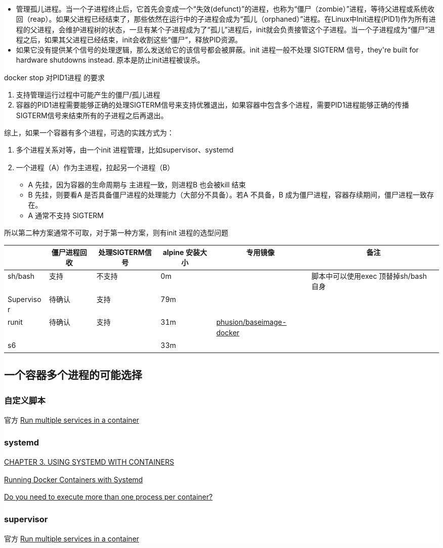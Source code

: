* 管理孤儿进程。当一个子进程终止后，它首先会变成一个“失效(defunct)”的进程，也称为“僵尸（zombie）”进程，等待父进程或系统收回（reap）。如果父进程已经结束了，那些依然在运行中的子进程会成为“孤儿（orphaned）”进程。在Linux中Init进程(PID1)作为所有进程的父进程，会维护进程树的状态，一旦有某个子进程成为了“孤儿”进程后，init就会负责接管这个子进程。当一个子进程成为“僵尸”进程之后，如果其父进程已经结束，init会收割这些“僵尸”，释放PID资源。
* 如果它没有提供某个信号的处理逻辑，那么发送给它的该信号都会被屏蔽。init 进程一般不处理 SIGTERM 信号，they're built for hardware shutdowns instead. 原本是防止init进程被误杀。  
	
docker stop  对PID1进程 的要求

1. 支持管理运行过程中可能产生的僵尸/孤儿进程
2. 容器的PID1进程需要能够正确的处理SIGTERM信号来支持优雅退出，如果容器中包含多个进程，需要PID1进程能够正确的传播SIGTERM信号来结束所有的子进程之后再退出。


综上，如果一个容器有多个进程，可选的实践方式为：

1. 多个进程关系对等，由一个init 进程管理，比如supervisor、systemd
2. 一个进程（A）作为主进程，拉起另一个进程（B）

	* A 先挂，因为容器的生命周期与 主进程一致，则进程B 也会被kill 结束
	* B 先挂，则要看A 是否具备僵尸进程的处理能力（大部分不具备）。若A 不具备，B 成为僵尸进程，容器存续期间，僵尸进程一致存在。
	* A 通常不支持 SIGTERM

所以第二种方案通常不可取，对于第一种方案，则有init 进程的选型问题

||僵尸进程回收|处理SIGTERM信号|alpine 安装大小|专用镜像|备注|
|---|---|---|---|---|---|
|sh/bash|支持|不支持|0m||脚本中可以使用exec 顶替掉sh/bash 自身|
|Supervisor|待确认|支持|79m||
|runit|待确认|支持|31m| [phusion/baseimage-docker](https://github.com/phusion/baseimage-docker)|
|s6|||33m||

## 一个容器多个进程的可能选择

### 自定义脚本

官方 [Run multiple services in a container](https://docs.docker.com/config/containers/multi-service_container/)

### systemd

[CHAPTER 3. USING SYSTEMD WITH CONTAINERS](https://access.redhat.com/documentation/en-us/red_hat_enterprise_linux_atomic_host/7/html/managing_containers/using_systemd_with_containers)

[Running Docker Containers with Systemd](https://container-solutions.com/running-docker-containers-with-systemd/)

[Do you need to execute more than one process per container?](https://gomex.me/2018/07/21/do-you-need-to-execute-more-than-one-process-per-container/)

### supervisor

官方 [Run multiple services in a container](https://docs.docker.com/config/containers/multi-service_container/)
